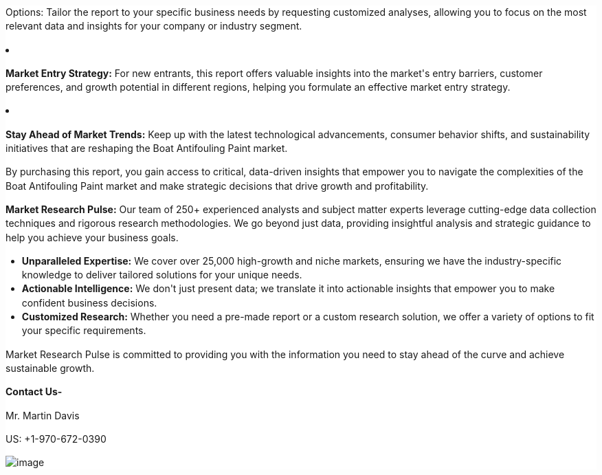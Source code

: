 Options:</strong> Tailor the report to your specific business needs by requesting customized analyses, allowing you to focus on the most relevant data and insights for your company or industry segment.</p></li><li><p><strong>Market Entry Strategy:</strong> For new entrants, this report offers valuable insights into the market's entry barriers, customer preferences, and growth potential in different regions, helping you formulate an effective market entry strategy.</p></li><li><p><strong>Stay Ahead of Market Trends:</strong> Keep up with the latest technological advancements, consumer behavior shifts, and sustainability initiatives that are reshaping the Boat Antifouling Paint market.</p></li></ol><p>By purchasing this report, you gain access to critical, data-driven insights that empower you to navigate the complexities of the Boat Antifouling Paint market and make strategic decisions that drive growth and profitability.</p><p><strong>Market Research Pulse:</strong>&nbsp;Our team of 250+ experienced analysts and subject matter experts leverage cutting-edge data collection techniques and rigorous research methodologies. We go beyond just data, providing insightful analysis and strategic guidance to help you achieve your business goals.</p><ul><li><strong>Unparalleled Expertise:</strong>&nbsp;We cover over 25,000 high-growth and niche markets, ensuring we have the industry-specific knowledge to deliver tailored solutions for your unique needs.</li><li><strong>Actionable Intelligence:</strong>&nbsp;We don't just present data; we translate it into actionable insights that empower you to make confident business decisions.</li><li><strong>Customized Research:</strong>&nbsp;Whether you need a pre-made report or a custom research solution, we offer a variety of options to fit your specific requirements.</li></ul><p>Market Research Pulse is committed to providing you with the information you need to stay ahead of the curve and achieve sustainable growth.</p><p><strong>Contact Us-</strong></p><p>Mr. Martin Davis</p><p>US: +1-970-672-0390</p>
![image](https://github.com/user-attachments/assets/d332376b-bc6d-4dd2-a439-11afdcf9f364)
